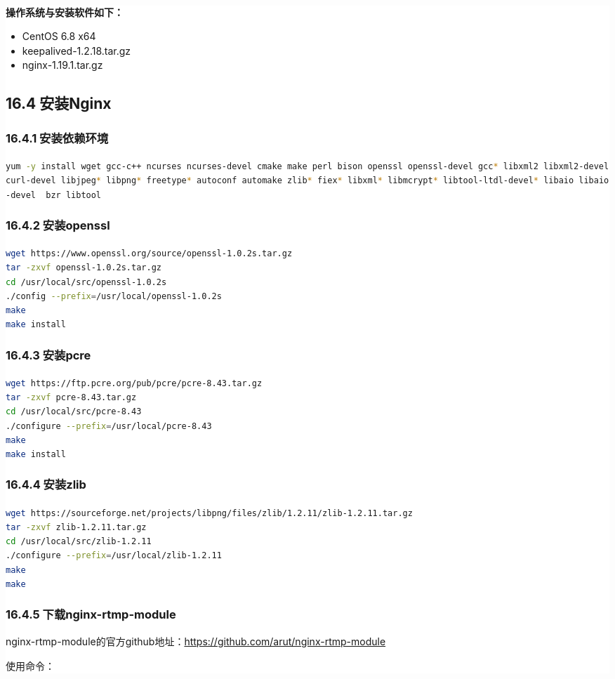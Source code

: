 **操作系统与安装软件如下：**

* CentOS 6.8 x64
* keepalived-1.2.18.tar.gz
* nginx-1.19.1.tar.gz

## 16.4 安装Nginx

### 16.4.1 安装依赖环境

```bash
yum -y install wget gcc-c++ ncurses ncurses-devel cmake make perl bison openssl openssl-devel gcc* libxml2 libxml2-devel curl-devel libjpeg* libpng* freetype* autoconf automake zlib* fiex* libxml* libmcrypt* libtool-ltdl-devel* libaio libaio-devel  bzr libtool
```

### 16.4.2 安装openssl

```bash
wget https://www.openssl.org/source/openssl-1.0.2s.tar.gz
tar -zxvf openssl-1.0.2s.tar.gz
cd /usr/local/src/openssl-1.0.2s
./config --prefix=/usr/local/openssl-1.0.2s
make
make install
```

### 16.4.3 安装pcre

```bash
wget https://ftp.pcre.org/pub/pcre/pcre-8.43.tar.gz
tar -zxvf pcre-8.43.tar.gz
cd /usr/local/src/pcre-8.43
./configure --prefix=/usr/local/pcre-8.43
make
make install
```

### 16.4.4 安装zlib

```bash
wget https://sourceforge.net/projects/libpng/files/zlib/1.2.11/zlib-1.2.11.tar.gz
tar -zxvf zlib-1.2.11.tar.gz
cd /usr/local/src/zlib-1.2.11
./configure --prefix=/usr/local/zlib-1.2.11
make
make
```

### 16.4.5 下载nginx-rtmp-module

nginx-rtmp-module的官方github地址：https://github.com/arut/nginx-rtmp-module

使用命令：
